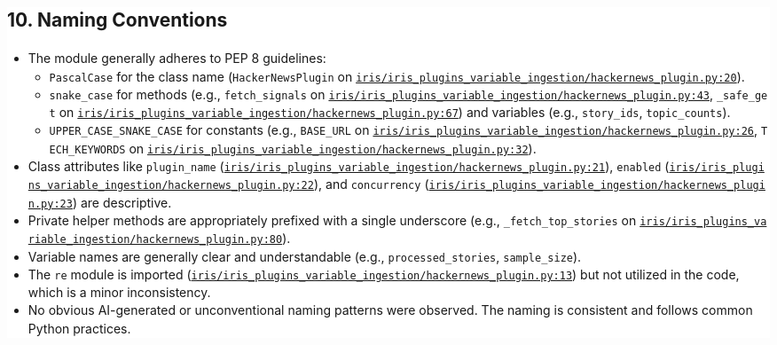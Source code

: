 ## 10. Naming Conventions
-   The module generally adheres to PEP 8 guidelines:
    *   `PascalCase` for the class name (`HackerNewsPlugin` on [`iris/iris_plugins_variable_ingestion/hackernews_plugin.py:20`](iris/iris_plugins_variable_ingestion/hackernews_plugin.py:20)).
    *   `snake_case` for methods (e.g., `fetch_signals` on [`iris/iris_plugins_variable_ingestion/hackernews_plugin.py:43`](iris/iris_plugins_variable_ingestion/hackernews_plugin.py:43), `_safe_get` on [`iris/iris_plugins_variable_ingestion/hackernews_plugin.py:67`](iris/iris_plugins_variable_ingestion/hackernews_plugin.py:67)) and variables (e.g., `story_ids`, `topic_counts`).
    *   `UPPER_CASE_SNAKE_CASE` for constants (e.g., `BASE_URL` on [`iris/iris_plugins_variable_ingestion/hackernews_plugin.py:26`](iris/iris_plugins_variable_ingestion/hackernews_plugin.py:26), `TECH_KEYWORDS` on [`iris/iris_plugins_variable_ingestion/hackernews_plugin.py:32`](iris/iris_plugins_variable_ingestion/hackernews_plugin.py:32)).
-   Class attributes like `plugin_name` ([`iris/iris_plugins_variable_ingestion/hackernews_plugin.py:21`](iris/iris_plugins_variable_ingestion/hackernews_plugin.py:21)), `enabled` ([`iris/iris_plugins_variable_ingestion/hackernews_plugin.py:22`](iris/iris_plugins_variable_ingestion/hackernews_plugin.py:22)), and `concurrency` ([`iris/iris_plugins_variable_ingestion/hackernews_plugin.py:23`](iris/iris_plugins_variable_ingestion/hackernews_plugin.py:23)) are descriptive.
-   Private helper methods are appropriately prefixed with a single underscore (e.g., `_fetch_top_stories` on [`iris/iris_plugins_variable_ingestion/hackernews_plugin.py:80`](iris/iris_plugins_variable_ingestion/hackernews_plugin.py:80)).
-   Variable names are generally clear and understandable (e.g., `processed_stories`, `sample_size`).
-   The `re` module is imported ([`iris/iris_plugins_variable_ingestion/hackernews_plugin.py:13`](iris/iris_plugins_variable_ingestion/hackernews_plugin.py:13)) but not utilized in the code, which is a minor inconsistency.
-   No obvious AI-generated or unconventional naming patterns were observed. The naming is consistent and follows common Python practices.